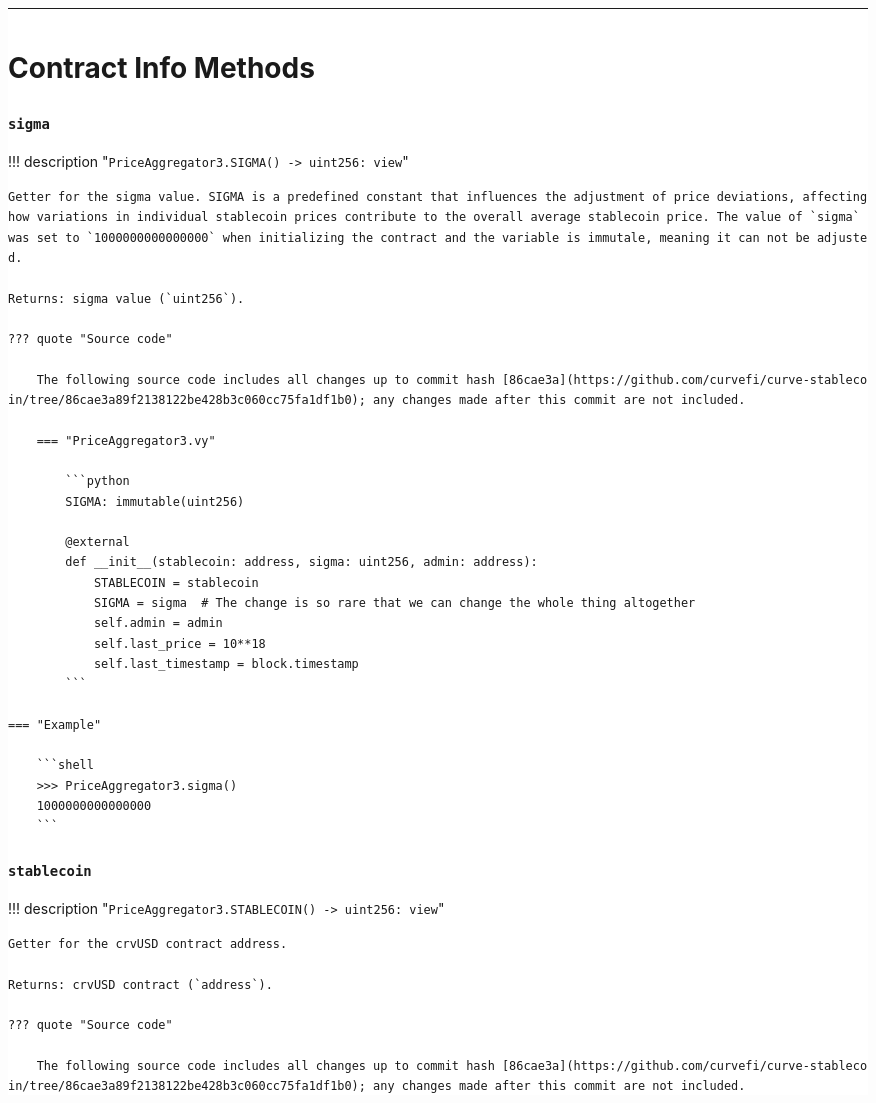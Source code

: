 
---


# **Contract Info Methods**

### `sigma`
!!! description "`PriceAggregator3.SIGMA() -> uint256: view`"

    Getter for the sigma value. SIGMA is a predefined constant that influences the adjustment of price deviations, affecting how variations in individual stablecoin prices contribute to the overall average stablecoin price. The value of `sigma` was set to `1000000000000000` when initializing the contract and the variable is immutale, meaning it can not be adjusted.
    
    Returns: sigma value (`uint256`).

    ??? quote "Source code"

        The following source code includes all changes up to commit hash [86cae3a](https://github.com/curvefi/curve-stablecoin/tree/86cae3a89f2138122be428b3c060cc75fa1df1b0); any changes made after this commit are not included.

        === "PriceAggregator3.vy"

            ```python
            SIGMA: immutable(uint256)

            @external
            def __init__(stablecoin: address, sigma: uint256, admin: address):
                STABLECOIN = stablecoin
                SIGMA = sigma  # The change is so rare that we can change the whole thing altogether
                self.admin = admin
                self.last_price = 10**18
                self.last_timestamp = block.timestamp
            ```

    === "Example"

        ```shell
        >>> PriceAggregator3.sigma()
        1000000000000000
        ```


### `stablecoin`
!!! description "`PriceAggregator3.STABLECOIN() -> uint256: view`"

    Getter for the crvUSD contract address.
    
    Returns: crvUSD contract (`address`).

    ??? quote "Source code"

        The following source code includes all changes up to commit hash [86cae3a](https://github.com/curvefi/curve-stablecoin/tree/86cae3a89f2138122be428b3c060cc75fa1df1b0); any changes made after this commit are not included.
